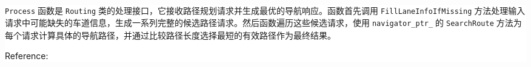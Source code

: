 `Process` 函数是 `Routing` 类的处理接口，它接收路径规划请求并生成最优的导航响应。函数首先调用 `FillLaneInfoIfMissing` 方法处理输入请求中可能缺失的车道信息，生成一系列完整的候选路径请求。然后函数遍历这些候选请求，使用 `navigator_ptr_` 的 `SearchRoute` 方法为每个请求计算具体的导航路径，并通过比较路径长度选择最短的有效路径作为最终结果。



Reference:

